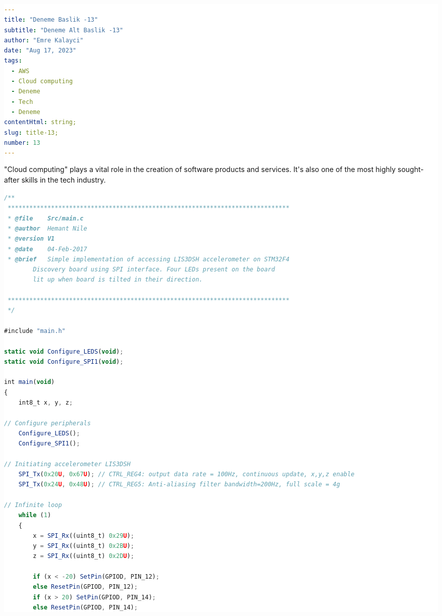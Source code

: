 ```yaml
---
title: "Deneme Baslik -13"
subtitle: "Deneme Alt Baslik -13"
author: "Emre Kalayci"
date: "Aug 17, 2023"
tags:
  - AWS
  - Cloud computing
  - Deneme
  - Tech
  - Deneme
contentHtml: string;
slug: title-13;
number: 13
---
```

 
"Cloud computing" plays a vital role in the creation of software products and services. It's also one of the most highly sought-after skills in the tech industry.



```javascript
/**
 ******************************************************************************
 * @file    Src/main.c 
 * @author  Hemant Nile
 * @version V1
 * @date    04-Feb-2017
 * @brief   Simple implementation of accessing LIS3DSH accelerometer on STM32F4 
	    Discovery board using SPI interface. Four LEDs present on the board 
	    lit up when board is tilted in their direction.
 
 ******************************************************************************
 */

#include "main.h"

static void Configure_LEDS(void);
static void Configure_SPI1(void);

int main(void)
{
	int8_t x, y, z;

// Configure peripherals
	Configure_LEDS();
	Configure_SPI1();

// Initiating accelerometer LIS3DSH
	SPI_Tx(0x20U, 0x67U); // CTRL_REG4: output data rate = 100Hz, continuous update, x,y,z enable
	SPI_Tx(0x24U, 0x48U); // CTRL_REG5: Anti-aliasing filter bandwidth=200Hz, full scale = 4g

// Infinite loop
	while (1)
	{
		x = SPI_Rx((uint8_t) 0x29U);
		y = SPI_Rx((uint8_t) 0x2BU);
		z = SPI_Rx((uint8_t) 0x2DU);

		if (x < -20) SetPin(GPIOD, PIN_12);
		else ResetPin(GPIOD, PIN_12);
		if (x > 20) SetPin(GPIOD, PIN_14);
		else ResetPin(GPIOD, PIN_14);
```